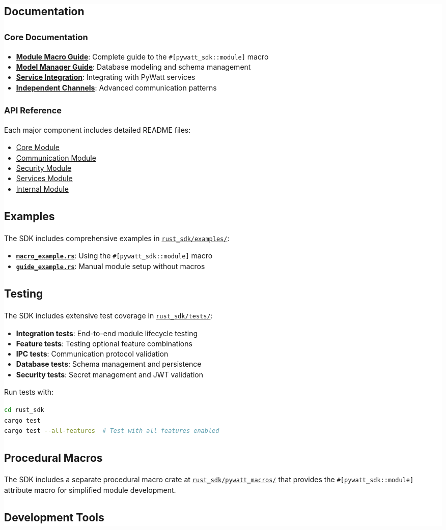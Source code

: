 ## Documentation

### Core Documentation
- **[Module Macro Guide](rust_sdk/docs/module_macro.md)**: Complete guide to the `#[pywatt_sdk::module]` macro
- **[Model Manager Guide](rust_sdk/docs/model_manager.md)**: Database modeling and schema management
- **[Service Integration](rust_sdk/docs/service_integration.md)**: Integrating with PyWatt services
- **[Independent Channels](rust_sdk/docs/independent_channels.md)**: Advanced communication patterns

### API Reference
Each major component includes detailed README files:
- [Core Module](rust_sdk/src/core/README.md)
- [Communication Module](rust_sdk/src/communication/README.md)
- [Security Module](rust_sdk/src/security/README.md)
- [Services Module](rust_sdk/src/services/README.md)
- [Internal Module](rust_sdk/src/internal/README.md)

## Examples

The SDK includes comprehensive examples in [`rust_sdk/examples/`](rust_sdk/examples/):

- **[`macro_example.rs`](rust_sdk/examples/macro_example.rs)**: Using the `#[pywatt_sdk::module]` macro
- **[`guide_example.rs`](rust_sdk/examples/guide_example.rs)**: Manual module setup without macros

## Testing

The SDK includes extensive test coverage in [`rust_sdk/tests/`](rust_sdk/tests/):

- **Integration tests**: End-to-end module lifecycle testing
- **Feature tests**: Testing optional feature combinations
- **IPC tests**: Communication protocol validation
- **Database tests**: Schema management and persistence
- **Security tests**: Secret management and JWT validation

Run tests with:
```bash
cd rust_sdk
cargo test
cargo test --all-features  # Test with all features enabled
```

## Procedural Macros

The SDK includes a separate procedural macro crate at [`rust_sdk/pywatt_macros/`](rust_sdk/pywatt_macros/README.md) that provides the `#[pywatt_sdk::module]` attribute macro for simplified module development.

## Development Tools
